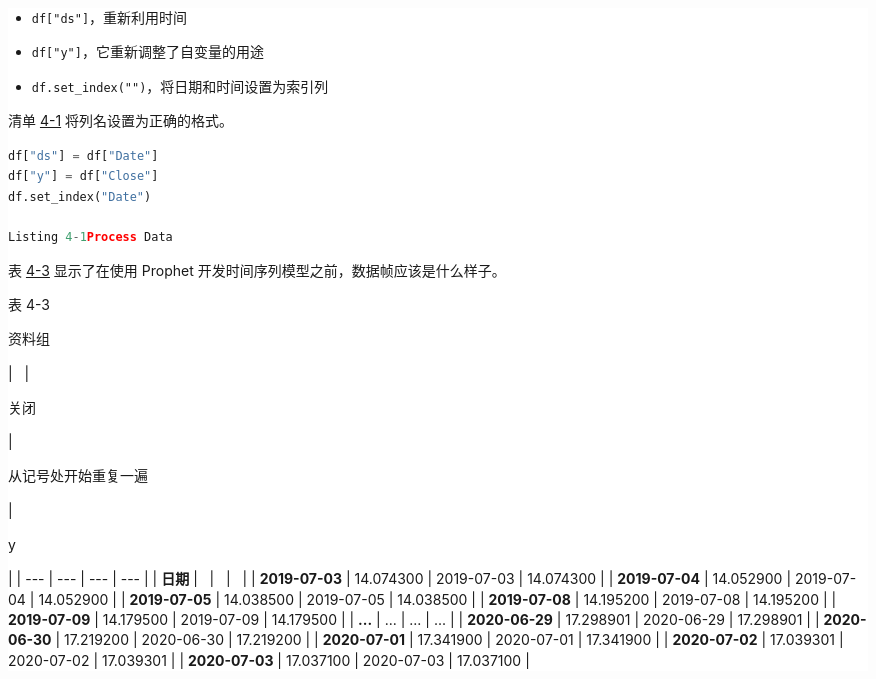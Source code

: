 *   `df["ds"]`，重新利用时间

*   `df["y"]`，它重新调整了自变量的用途

*   `df.set_index("")`，将日期和时间设置为索引列

清单 [4-1](#PC1) 将列名设置为正确的格式。

```py
df["ds"] = df["Date"]
df["y"] = df["Close"]
df.set_index("Date")

Listing 4-1Process Data

```

表 [4-3](#Tab3) 显示了在使用 Prophet 开发时间序列模型之前，数据帧应该是什么样子。

表 4-3

资料组

<colgroup><col class="tcol1 align-left"> <col class="tcol2 align-left"> <col class="tcol3 align-left"> <col class="tcol4 align-left"></colgroup> 
|   | 

关闭

 | 

从记号处开始重复一遍

 | 

y

 |
| --- | --- | --- | --- |
| **日期** |   |   |   |
| **2019-07-03** | 14.074300 | 2019-07-03 | 14.074300 |
| **2019-07-04** | 14.052900 | 2019-07-04 | 14.052900 |
| **2019-07-05** | 14.038500 | 2019-07-05 | 14.038500 |
| **2019-07-08** | 14.195200 | 2019-07-08 | 14.195200 |
| **2019-07-09** | 14.179500 | 2019-07-09 | 14.179500 |
| **...** | ... | ... | ... |
| **2020-06-29** | 17.298901 | 2020-06-29 | 17.298901 |
| **2020-06-30** | 17.219200 | 2020-06-30 | 17.219200 |
| **2020-07-01** | 17.341900 | 2020-07-01 | 17.341900 |
| **2020-07-02** | 17.039301 | 2020-07-02 | 17.039301 |
| **2020-07-03** | 17.037100 | 2020-07-03 | 17.037100 |
